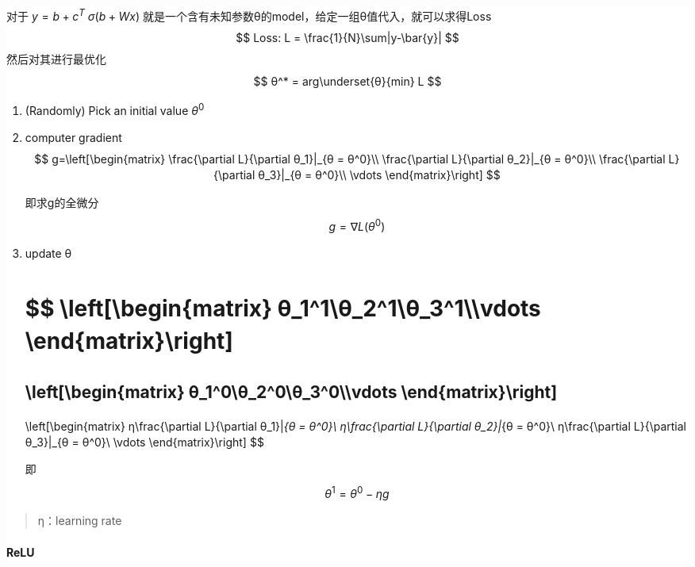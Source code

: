 对于 $y=b+c^T\ σ(b+Wx)$ 就是一个含有未知参数θ的model，给定一组θ值代入，就可以求得Loss
$$
Loss: L = \frac{1}{N}\sum|y-\bar{y}|
$$
然后对其进行最优化
$$
θ^* = arg\underset{θ}{min} L
$$

1. (Randomly) Pick an initial value $θ^0$

2. computer gradient
   $$
   g=\left[\begin{matrix}
   \frac{\partial L}{\partial θ_1}|_{θ = θ^0}\\
   \frac{\partial L}{\partial θ_2}|_{θ = θ^0}\\
   \frac{\partial L}{\partial θ_3}|_{θ = θ^0}\\
   \vdots
   \end{matrix}\right]
   $$

   即求g的全微分
   $$
   g=\nabla L(θ^0)
   $$

3. update θ

   
   $$
   \left[\begin{matrix}
   θ_1^1\\θ_2^1\\θ_3^1\\\vdots
   \end{matrix}\right]
   =
   \left[\begin{matrix}
   θ_1^0\\θ_2^0\\θ_3^0\\\vdots
   \end{matrix}\right]
   -
   \left[\begin{matrix}
   η\frac{\partial L}{\partial θ_1}|_{θ = θ^0}\\
   η\frac{\partial L}{\partial θ_2}|_{θ = θ^0}\\
   η\frac{\partial L}{\partial θ_3}|_{θ = θ^0}\\
   \vdots
   \end{matrix}\right]
   $$

   即
   $$
   \theta^1=\theta^0-\eta g
   $$

> η：learning rate



#### ReLU
